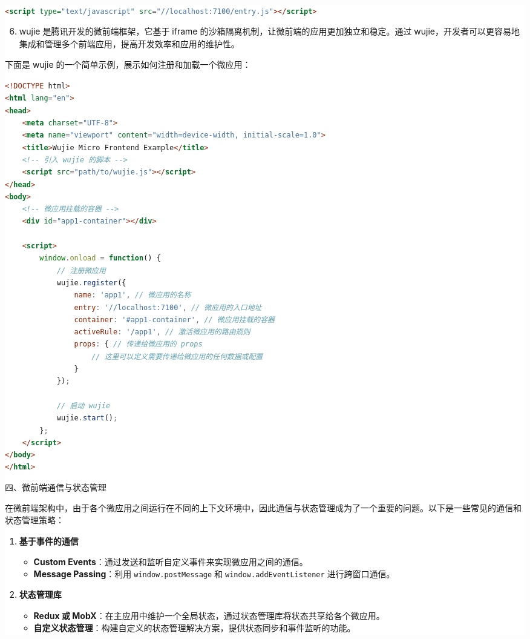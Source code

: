 ```html
<script type="text/javascript" src="//localhost:7100/entry.js"></script>
```
6. wujie 是腾讯开发的微前端框架，它基于 iframe 的沙箱隔离机制，让微前端的应用更加独立和稳定。通过 wujie，开发者可以更容易地集成和管理多个前端应用，提高开发效率和应用的维护性。

下面是 wujie 的一个简单示例，展示如何注册和加载一个微应用：

```html
<!DOCTYPE html>  
<html lang="en">  
<head>  
    <meta charset="UTF-8">  
    <meta name="viewport" content="width=device-width, initial-scale=1.0">  
    <title>Wujie Micro Frontend Example</title>  
    <!-- 引入 wujie 的脚本 -->  
    <script src="path/to/wujie.js"></script>  
</head>  
<body>  
    <!-- 微应用挂载的容器 -->  
    <div id="app1-container"></div>  
  
    <script>  
        window.onload = function() {  
            // 注册微应用  
            wujie.register({  
                name: 'app1', // 微应用的名称  
                entry: '//localhost:7100', // 微应用的入口地址  
                container: '#app1-container', // 微应用挂载的容器  
                activeRule: '/app1', // 激活微应用的路由规则  
                props: { // 传递给微应用的 props  
                    // 这里可以定义需要传递给微应用的任何数据或配置  
                }  
            });  
  
            // 启动 wujie  
            wujie.start();  
        };  
    </script>  
</body>  
</html>
```


四、微前端通信与状态管理

在微前端架构中，由于各个微应用之间运行在不同的上下文环境中，因此通信与状态管理成为了一个重要的问题。以下是一些常见的通信和状态管理策略：

1. **基于事件的通信**

   - **Custom Events**：通过发送和监听自定义事件来实现微应用之间的通信。
   - **Message Passing**：利用 `window.postMessage` 和 `window.addEventListener` 进行跨窗口通信。

2. **状态管理库**

   - **Redux 或 MobX**：在主应用中维护一个全局状态，通过状态管理库将状态共享给各个微应用。
   - **自定义状态管理**：构建自定义的状态管理解决方案，提供状态同步和事件监听的功能。
